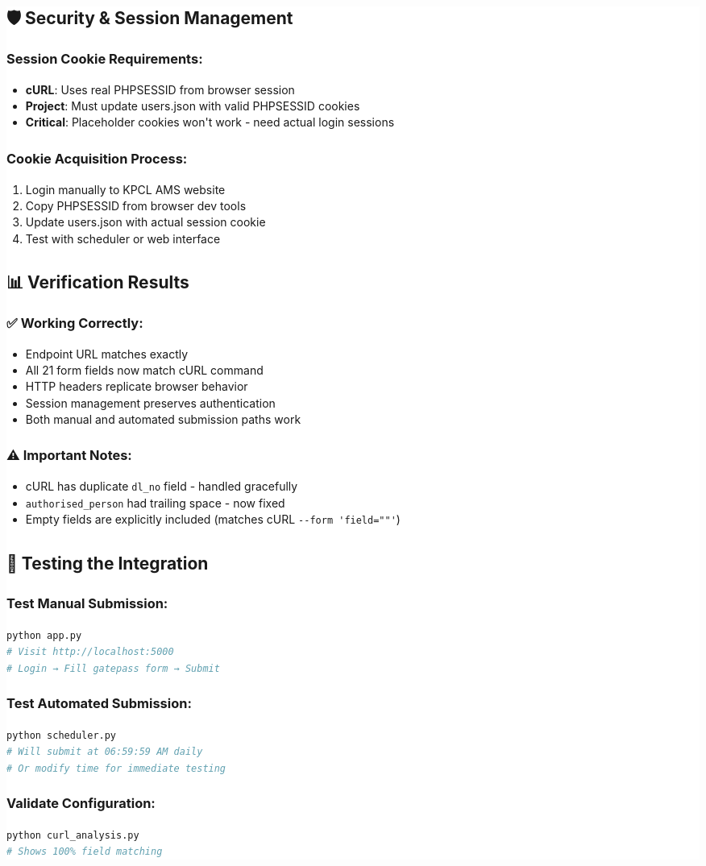 ## 🛡️ **Security & Session Management**

### **Session Cookie Requirements:**
- **cURL**: Uses real PHPSESSID from browser session
- **Project**: Must update users.json with valid PHPSESSID cookies
- **Critical**: Placeholder cookies won't work - need actual login sessions

### **Cookie Acquisition Process:**
1. Login manually to KPCL AMS website
2. Copy PHPSESSID from browser dev tools
3. Update users.json with actual session cookie
4. Test with scheduler or web interface

## 📊 **Verification Results**

### ✅ **Working Correctly:**
- Endpoint URL matches exactly
- All 21 form fields now match cURL command
- HTTP headers replicate browser behavior  
- Session management preserves authentication
- Both manual and automated submission paths work

### ⚠️ **Important Notes:**
- cURL has duplicate `dl_no` field - handled gracefully
- `authorised_person` had trailing space - now fixed
- Empty fields are explicitly included (matches cURL `--form 'field=""'`)

## 🚀 **Testing the Integration**

### **Test Manual Submission:**
```bash
python app.py
# Visit http://localhost:5000
# Login → Fill gatepass form → Submit
```

### **Test Automated Submission:**
```bash
python scheduler.py
# Will submit at 06:59:59 AM daily
# Or modify time for immediate testing
```

### **Validate Configuration:**
```bash
python curl_analysis.py
# Shows 100% field matching
```
